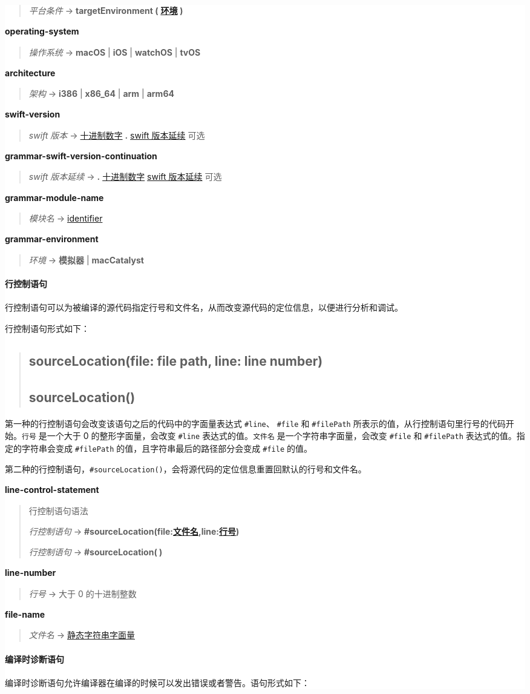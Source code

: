 > *平台条件* → **targetEnvironment (** [**环境**]() **)**

**operating-system**

> *操作系统* → **macOS** | **iOS** | **watchOS** | **tvOS**

**architecture**

> *架构* → **i386** | **x86_64** | **arm** | **arm64**

**swift-version**

> *swift 版本* → [十进制数字]() ­**.** ­[swift 版本延续]() 可选

**grammar-swift-version-continuation**

> *swift 版本延续* → **.** [十进制数字]() [swift 版本延续]() 可选

**grammar-module-name**

> *模块名* → [identifier]()

**grammar-environment**

> *环境* → **模拟器** | **macCatalyst**

#### 行控制语句

行控制语句可以为被编译的源代码指定行号和文件名，从而改变源代码的定位信息，以便进行分析和调试。

行控制语句形式如下：

> ## sourceLocation(file: file path, line: line number)
>
> ## sourceLocation()

第一种的行控制语句会改变该语句之后的代码中的字面量表达式 `#line`、 `#file` 和 `#filePath` 所表示的值，从行控制语句里行号的代码开始。`行号` 是一个大于 0 的整形字面量，会改变 `#line` 表达式的值。`文件名` 是一个字符串字面量，会改变 `#file` 和 `#filePath` 表达式的值。指定的字符串会变成 `#filePath` 的值，且字符串最后的路径部分会变成 `#file` 的值。

第二种的行控制语句，`#sourceLocation()`，会将源代码的定位信息重置回默认的行号和文件名。

**line-control-statement**

> 行控制语句语法
>
> *行控制语句* → **#sourceLocation(file:**[**文件名**]()**,line:**[**行号**]()**)**
>
> *行控制语句* → **#sourceLocation( )**

**line-number**

> *行号* → 大于 0 的十进制整数

**file-name**

> *文件名* → [静态字符串字面量]()

#### 编译时诊断语句

编译时诊断语句允许编译器在编译的时候可以发出错误或者警告。语句形式如下：
